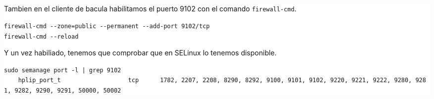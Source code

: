 Tambien en el cliente de bacula habilitamos el puerto 9102 con el comando `firewall-cmd`.
~~~
firewall-cmd --zone=public --permanent --add-port 9102/tcp
firewall-cmd --reload
~~~

Y un vez habiliado, tenemos que comprobar que en SELinux lo tenemos disponible.

~~~
sudo semanage port -l | grep 9102
    hplip_port_t                   tcp      1782, 2207, 2208, 8290, 8292, 9100, 9101, 9102, 9220, 9221, 9222, 9280, 9281, 9282, 9290, 9291, 50000, 50002
~~~
